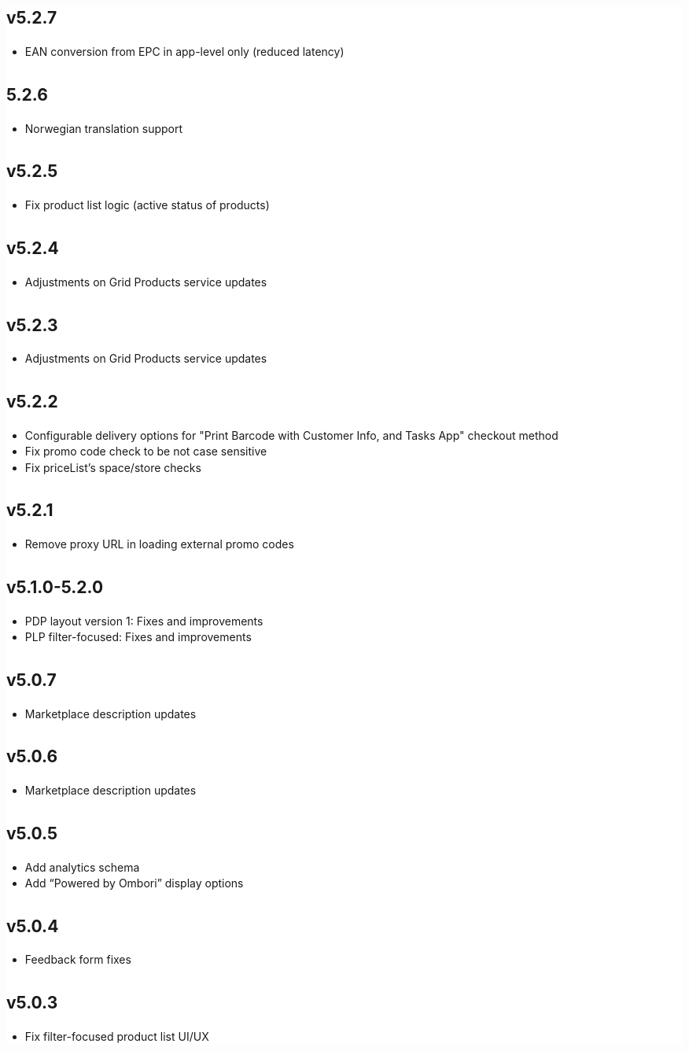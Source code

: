## v5.2.7
- EAN conversion from EPC in app-level only (reduced latency)

## 5.2.6
- Norwegian translation support

## v5.2.5
- Fix product list logic (active status of products)

## v5.2.4
- Adjustments on Grid Products service updates

## v5.2.3
- Adjustments on Grid Products service updates

## v5.2.2
- Configurable delivery options for "Print Barcode with Customer Info, and Tasks App" checkout method
- Fix promo code check to be not case sensitive
- Fix priceList’s space/store checks

## v5.2.1
- Remove proxy URL in loading external promo codes

## v5.1.0-5.2.0
- PDP layout version 1: Fixes and improvements
- PLP filter-focused: Fixes and improvements

## v5.0.7
- Marketplace description updates

## v5.0.6
- Marketplace description updates

## v5.0.5
- Add analytics schema
- Add “Powered by Ombori” display options

## v5.0.4
- Feedback form fixes

## v5.0.3
- Fix filter-focused product list UI/UX
